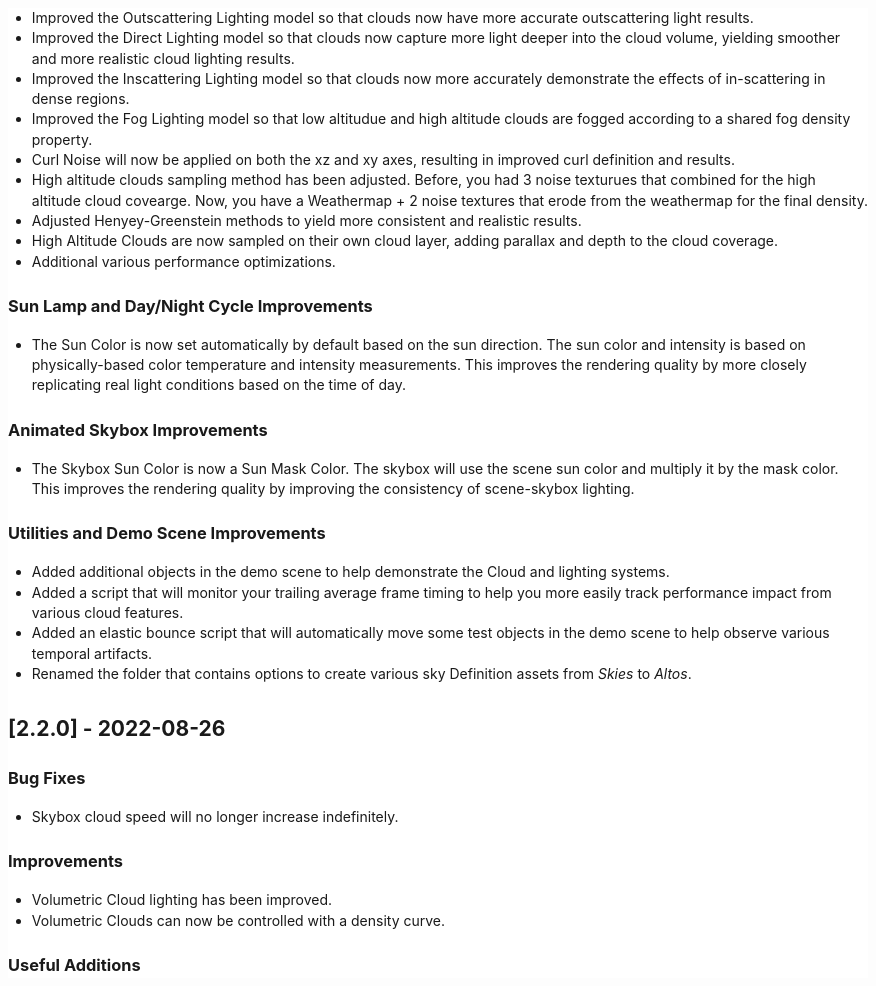 - Improved the Outscattering Lighting model so that clouds now have more accurate outscattering light results.
- Improved the Direct Lighting model so that clouds now capture more light deeper into the cloud volume, yielding smoother and more realistic cloud lighting results.
- Improved the Inscattering Lighting model so that clouds now more accurately demonstrate the effects of in-scattering in dense regions.
- Improved the Fog Lighting model so that low altitudue and high altitude clouds are fogged according to a shared fog density property.
- Curl Noise will now be applied on both the xz and xy axes, resulting in improved curl definition and results.
- High altitude clouds sampling method has been adjusted. Before, you had 3 noise texturues that combined for the high altitude cloud covearge. Now, you have a Weathermap + 2 noise textures that erode from the weathermap for the final density.
- Adjusted Henyey-Greenstein methods to yield more consistent and realistic results.
- High Altitude Clouds are now sampled on their own cloud layer, adding parallax and depth to the cloud coverage.
- Additional various performance optimizations.

### Sun Lamp and Day/Night Cycle Improvements

- The Sun Color is now set automatically by default based on the sun direction. The sun color and intensity is based on physically-based color temperature and intensity measurements. This improves the rendering quality by more closely replicating real light conditions based on the time of day.

### Animated Skybox Improvements

- The Skybox Sun Color is now a Sun Mask Color. The skybox will use the scene sun color and multiply it by the mask color. This improves the rendering quality by improving the consistency of scene-skybox lighting.

### Utilities and Demo Scene Improvements

- Added additional objects in the demo scene to help demonstrate the Cloud and lighting systems.
- Added a script that will monitor your trailing average frame timing to help you more easily track performance impact from various cloud features.
- Added an elastic bounce script that will automatically move some test objects in the demo scene to help observe various temporal artifacts.
- Renamed the folder that contains options to create various sky Definition assets from *Skies* to *Altos*.

## [2.2.0] - 2022-08-26

### Bug Fixes

- Skybox cloud speed will no longer increase indefinitely.

### Improvements

- Volumetric Cloud lighting has been improved.
- Volumetric Clouds can now be controlled with a density curve.

### Useful Additions
